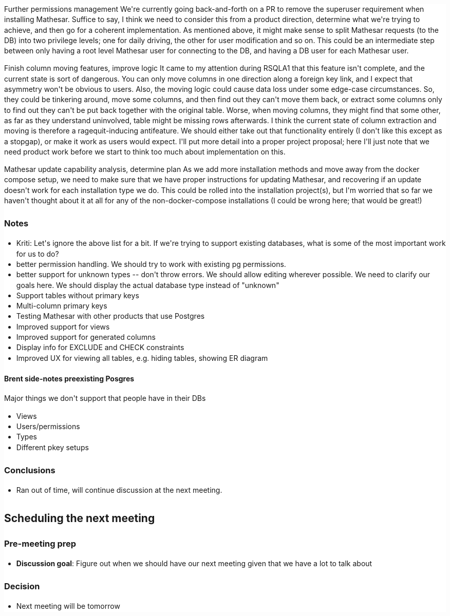 Further permissions management
    We're currently going back-and-forth on a PR to remove the superuser requirement when installing Mathesar. Suffice to say, I think we need to consider this from a product direction, determine what we're trying to achieve, and then go for a coherent implementation. As mentioned above, it might make sense to split Mathesar requests (to the DB) into two privilege levels; one for daily driving, the other for user modification and so on. This could be an intermediate step between only having a root level Mathesar user for connecting to the DB, and having a DB user for each Mathesar user.

Finish column moving features, improve logic
    It came to my attention during RSQLA1 that this feature isn't complete, and the current state is sort of dangerous. You can only move columns in one direction along a foreign key link, and I expect that asymmetry won't be obvious to users. Also, the moving logic could cause data loss under some edge-case circumstances. So, they could be tinkering around, move some columns, and then find out they can't move them back, or extract some columns only to find out they can't be put back together with the original table. Worse, when moving columns, they might find that some other, as far as they understand uninvolved, table might be missing rows afterwards. I think the current state of column extraction and moving is therefore a ragequit-inducing antifeature. We should either take out that functionality entirely (I don't like this except as a stopgap), or make it work as users would expect. I'll put more detail into a proper project proposal; here I'll just note that we need product work before we start to think too much about implementation on this.

Mathesar update capability analysis, determine plan
    As we add more installation methods and move away from the docker compose setup, we need to make sure that we have proper instructions for updating Mathesar, and recovering if an update doesn't work for each installation type we do. This could be rolled into the installation project(s), but I'm worried that so far we haven't thought about it at all for any of the non-docker-compose installations (I could be wrong here; that would be great!)
### Notes
- Kriti: Let's ignore the above list for a bit. If we're trying to support existing databases, what is some of the most important work for us to do?
- better permission handling. We should try to work with existing pg permissions.
- better support for unknown types -- don't throw errors. We should allow editing wherever possible. We need to clarify our goals here. We should display the actual database type instead of "unknown"
- Support tables without primary keys
- Multi-column primary keys
- Testing Mathesar with other products that use Postgres
- Improved support for views
- Improved support for generated columns
- Display info for EXCLUDE and CHECK constraints
- Improved UX for viewing all tables, e.g. hiding tables, showing ER diagram
#### Brent side-notes preexisting Posgres
Major things we don't support that people have in their DBs

- Views
- Users/permissions
- Types
- Different pkey setups
### Conclusions
- Ran out of time, will continue discussion at the next meeting.

## Scheduling the next meeting

### Pre-meeting prep
- **Discussion goal**: Figure out when we should have our next meeting given that we have a lot to talk about
### Decision
- Next meeting will be tomorrow



